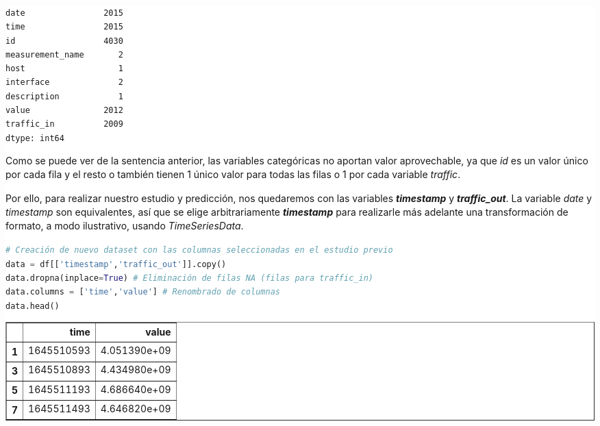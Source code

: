 


    date                2015
    time                2015
    id                  4030
    measurement_name       2
    host                   1
    interface              2
    description            1
    value               2012
    traffic_in          2009
    dtype: int64



Como se puede ver de la sentencia anterior, las variables categóricas no aportan valor aprovechable, ya que *id* es un valor único por cada fila y el resto o también tienen 1 único valor para todas las filas o 1 por cada variable *traffic*.

Por ello, para realizar nuestro estudio y predicción, nos quedaremos con las variables ***timestamp*** y ***traffic_out***. La variable *date* y *timestamp* son equivalentes, así que se elige arbitrariamente ***timestamp*** para realizarle más adelante una transformación de formato, a modo ilustrativo, usando *TimeSeriesData*.


```python
# Creación de nuevo dataset con las columnas seleccionadas en el estudio previo
data = df[['timestamp','traffic_out']].copy()
data.dropna(inplace=True) # Eliminación de filas NA (filas para traffic_in)
data.columns = ['time','value'] # Renombrado de columnas
data.head()
```





  <div id="df-fbca135b-ee0f-4afe-945e-78a8cbdb62d2">
    <div class="colab-df-container">
      <div>

<table border="1" class="dataframe">
  <thead>
    <tr style="text-align: right;">
      <th></th>
      <th>time</th>
      <th>value</th>
    </tr>
  </thead>
  <tbody>
    <tr>
      <th>1</th>
      <td>1645510593</td>
      <td>4.051390e+09</td>
    </tr>
    <tr>
      <th>3</th>
      <td>1645510893</td>
      <td>4.434980e+09</td>
    </tr>
    <tr>
      <th>5</th>
      <td>1645511193</td>
      <td>4.686640e+09</td>
    </tr>
    <tr>
      <th>7</th>
      <td>1645511493</td>
      <td>4.646820e+09</td>
    </tr>